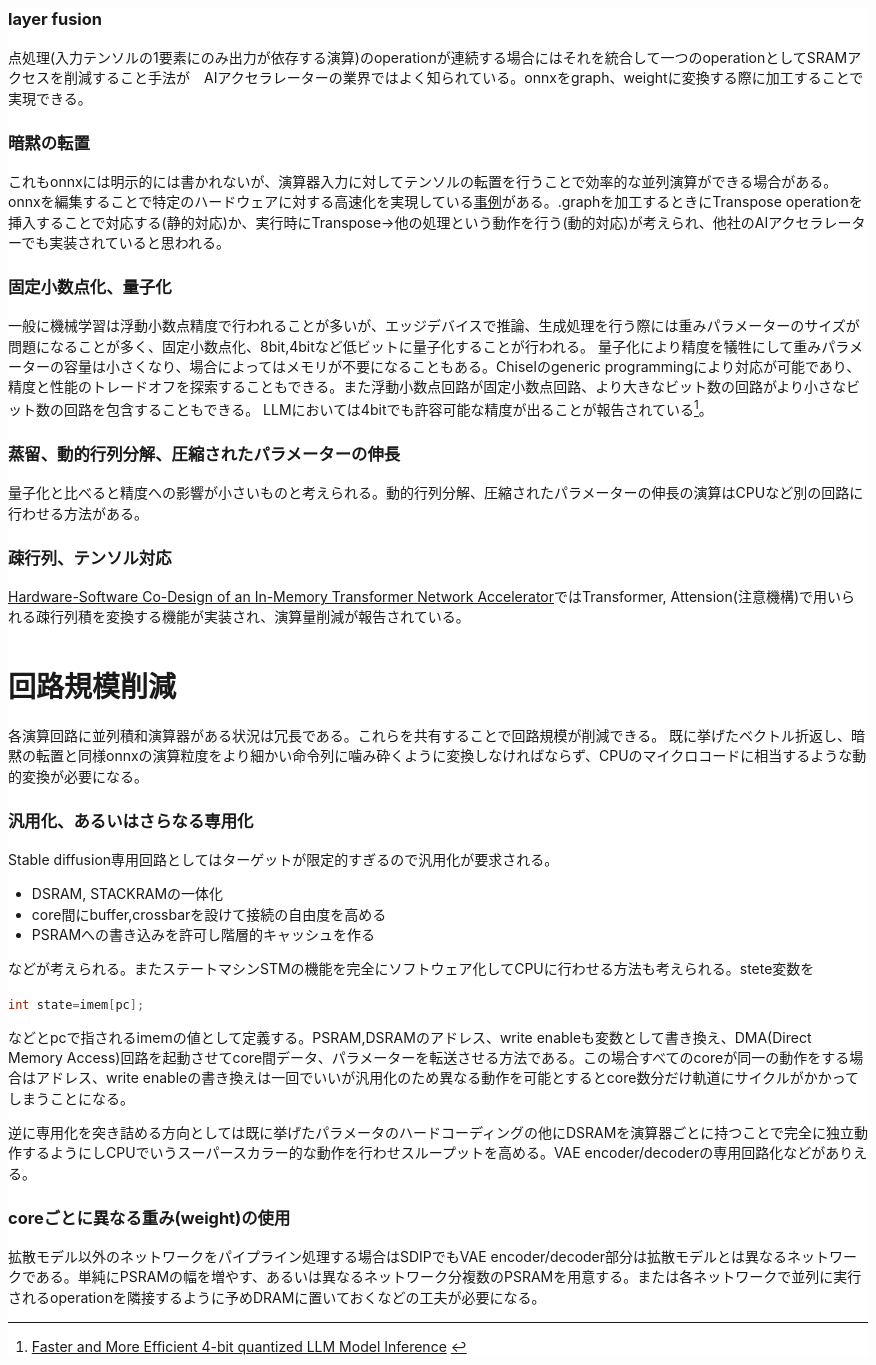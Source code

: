 ### layer fusion
点処理(入力テンソルの1要素にのみ出力が依存する演算)のoperationが連続する場合にはそれを統合して一つのoperationとしてSRAMアクセスを削減すること手法が　AIアクセラレーターの業界ではよく知られている。onnxをgraph、weightに変換する際に加工することで実現できる。

### 暗黙の転置
これもonnxには明示的には書かれないが、演算器入力に対してテンソルの転置を行うことで効率的な並列演算ができる場合がある。onnxを編集することで特定のハードウェアに対する高速化を実現している[事例](https://cyberagent.ai/blog/tech/17657/)がある。.graphを加工するときにTranspose operationを挿入することで対応する(静的対応)か、実行時にTranspose→他の処理という動作を行う(動的対応)が考えられ、他社のAIアクセラレーターでも実装されていると思われる。

### 固定小数点化、量子化
一般に機械学習は浮動小数点精度で行われることが多いが、エッジデバイスで推論、生成処理を行う際には重みパラメーターのサイズが問題になることが多く、固定小数点化、8bit,4bitなど低ビットに量子化することが行われる。
量子化により精度を犠牲にして重みパラメーターの容量は小さくなり、場合によってはメモリが不要になることもある。Chiselのgeneric programmingにより対応が可能であり、精度と性能のトレードオフを探索することもできる。また浮動小数点回路が固定小数点回路、より大きなビット数の回路がより小さなビット数の回路を包含することもできる。
LLMにおいては4bitでも許容可能な精度が出ることが報告されている[^1]。
[^1]: [Faster and More Efficient 4-bit quantized LLM Model Inference](https://openmmlab.medium.com/faster-and-more-efficient-4-bit-quantized-llm-model-inference-a27d35a66c29) [](https://arxiv.org/abs/2310.16836v1)

### 蒸留、動的行列分解、圧縮されたパラメーターの伸長
量子化と比べると精度への影響が小さいものと考えられる。動的行列分解、圧縮されたパラメーターの伸長の演算はCPUなど別の回路に行わせる方法がある。

### 疎行列、テンソル対応
[Hardware-Software Co-Design of an In-Memory Transformer Network Accelerator](https://www.frontiersin.org/articles/10.3389/felec.2022.847069/full)ではTransformer, Attension(注意機構)で用いられる疎行列積を変換する機能が実装され、演算量削減が報告されている。

# 回路規模削減
各演算回路に並列積和演算器がある状況は冗長である。これらを共有することで回路規模が削減できる。
既に挙げたベクトル折返し、暗黙の転置と同様onnxの演算粒度をより細かい命令列に噛み砕くように変換しなければならず、CPUのマイクロコードに相当するような動的変換が必要になる。

### 汎用化、あるいはさらなる専用化
Stable diffusion専用回路としてはターゲットが限定的すぎるので汎用化が要求される。
- DSRAM, STACKRAMの一体化
- core間にbuffer,crossbarを設けて接続の自由度を高める
- PSRAMへの書き込みを許可し階層的キャッシュを作る

などが考えられる。またステートマシンSTMの機能を完全にソフトウェア化してCPUに行わせる方法も考えられる。stete変数を
```c
int state=imem[pc];
```
などとpcで指されるimemの値として定義する。PSRAM,DSRAMのアドレス、write enableも変数として書き換え、DMA(Direct Memory Access)回路を起動させてcore間データ、パラメーターを転送させる方法である。この場合すべてのcoreが同一の動作をする場合はアドレス、write enableの書き換えは一回でいいが汎用化のため異なる動作を可能とするとcore数分だけ軌道にサイクルがかかってしまうことになる。

逆に専用化を突き詰める方向としては既に挙げたパラメータのハードコーディングの他にDSRAMを演算器ごとに持つことで完全に独立動作するようにしCPUでいうスーパースカラー的な動作を行わせスループットを高める。VAE encoder/decoderの専用回路化などがありえる。

### coreごとに異なる重み(weight)の使用
拡散モデル以外のネットワークをパイプライン処理する場合はSDIPでもVAE encoder/decoder部分は拡散モデルとは異なるネットワークである。単純にPSRAMの幅を増やす、あるいは異なるネットワーク分複数のPSRAMを用意する。または各ネットワークで並列に実行されるoperationを隣接するように予めDRAMに置いておくなどの工夫が必要になる。
